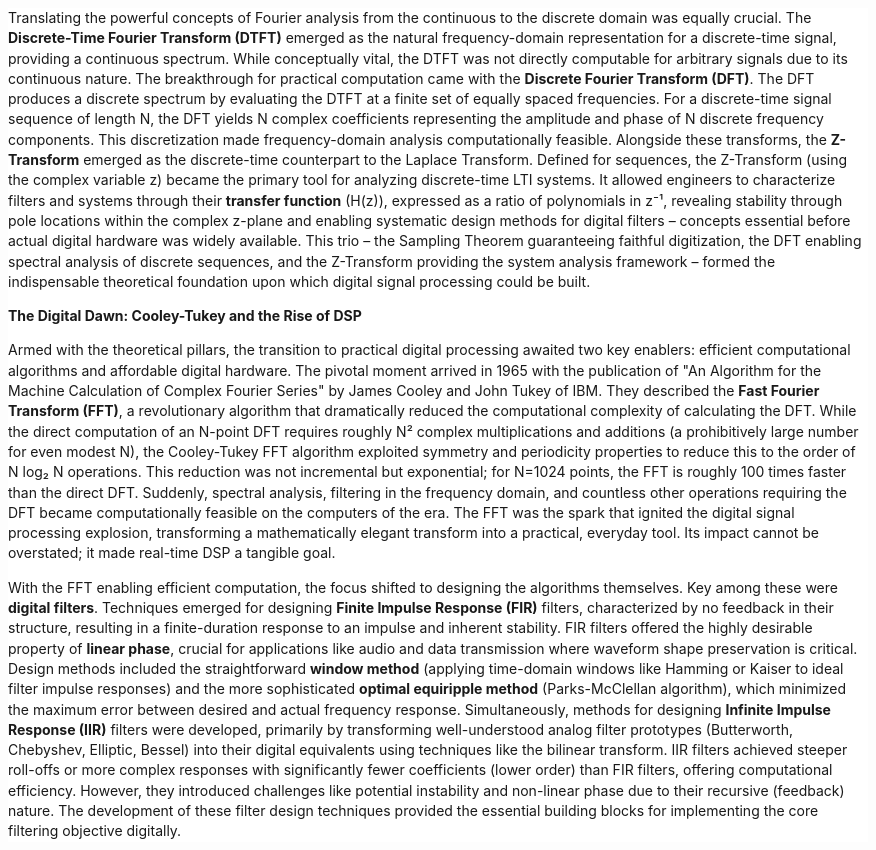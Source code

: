 Translating the powerful concepts of Fourier analysis from the continuous to the discrete domain was equally crucial. The **Discrete-Time Fourier Transform (DTFT)** emerged as the natural frequency-domain representation for a discrete-time signal, providing a continuous spectrum. While conceptually vital, the DTFT was not directly computable for arbitrary signals due to its continuous nature. The breakthrough for practical computation came with the **Discrete Fourier Transform (DFT)**. The DFT produces a discrete spectrum by evaluating the DTFT at a finite set of equally spaced frequencies. For a discrete-time signal sequence of length N, the DFT yields N complex coefficients representing the amplitude and phase of N discrete frequency components. This discretization made frequency-domain analysis computationally feasible. Alongside these transforms, the **Z-Transform** emerged as the discrete-time counterpart to the Laplace Transform. Defined for sequences, the Z-Transform (using the complex variable z) became the primary tool for analyzing discrete-time LTI systems. It allowed engineers to characterize filters and systems through their **transfer function** (H(z)), expressed as a ratio of polynomials in z⁻¹, revealing stability through pole locations within the complex z-plane and enabling systematic design methods for digital filters – concepts essential before actual digital hardware was widely available. This trio – the Sampling Theorem guaranteeing faithful digitization, the DFT enabling spectral analysis of discrete sequences, and the Z-Transform providing the system analysis framework – formed the indispensable theoretical foundation upon which digital signal processing could be built.

**The Digital Dawn: Cooley-Tukey and the Rise of DSP**

Armed with the theoretical pillars, the transition to practical digital processing awaited two key enablers: efficient computational algorithms and affordable digital hardware. The pivotal moment arrived in 1965 with the publication of "An Algorithm for the Machine Calculation of Complex Fourier Series" by James Cooley and John Tukey of IBM. They described the **Fast Fourier Transform (FFT)**, a revolutionary algorithm that dramatically reduced the computational complexity of calculating the DFT. While the direct computation of an N-point DFT requires roughly N² complex multiplications and additions (a prohibitively large number for even modest N), the Cooley-Tukey FFT algorithm exploited symmetry and periodicity properties to reduce this to the order of N log₂ N operations. This reduction was not incremental but exponential; for N=1024 points, the FFT is roughly 100 times faster than the direct DFT. Suddenly, spectral analysis, filtering in the frequency domain, and countless other operations requiring the DFT became computationally feasible on the computers of the era. The FFT was the spark that ignited the digital signal processing explosion, transforming a mathematically elegant transform into a practical, everyday tool. Its impact cannot be overstated; it made real-time DSP a tangible goal.

With the FFT enabling efficient computation, the focus shifted to designing the algorithms themselves. Key among these were **digital filters**. Techniques emerged for designing **Finite Impulse Response (FIR)** filters, characterized by no feedback in their structure, resulting in a finite-duration response to an impulse and inherent stability. FIR filters offered the highly desirable property of **linear phase**, crucial for applications like audio and data transmission where waveform shape preservation is critical. Design methods included the straightforward **window method** (applying time-domain windows like Hamming or Kaiser to ideal filter impulse responses) and the more sophisticated **optimal equiripple method** (Parks-McClellan algorithm), which minimized the maximum error between desired and actual frequency response. Simultaneously, methods for designing **Infinite Impulse Response (IIR)** filters were developed, primarily by transforming well-understood analog filter prototypes (Butterworth, Chebyshev, Elliptic, Bessel) into their digital equivalents using techniques like the bilinear transform. IIR filters achieved steeper roll-offs or more complex responses with significantly fewer coefficients (lower order) than FIR filters, offering computational efficiency. However, they introduced challenges like potential instability and non-linear phase due to their recursive (feedback) nature. The development of these filter design techniques provided the essential building blocks for implementing the core filtering objective digitally.
